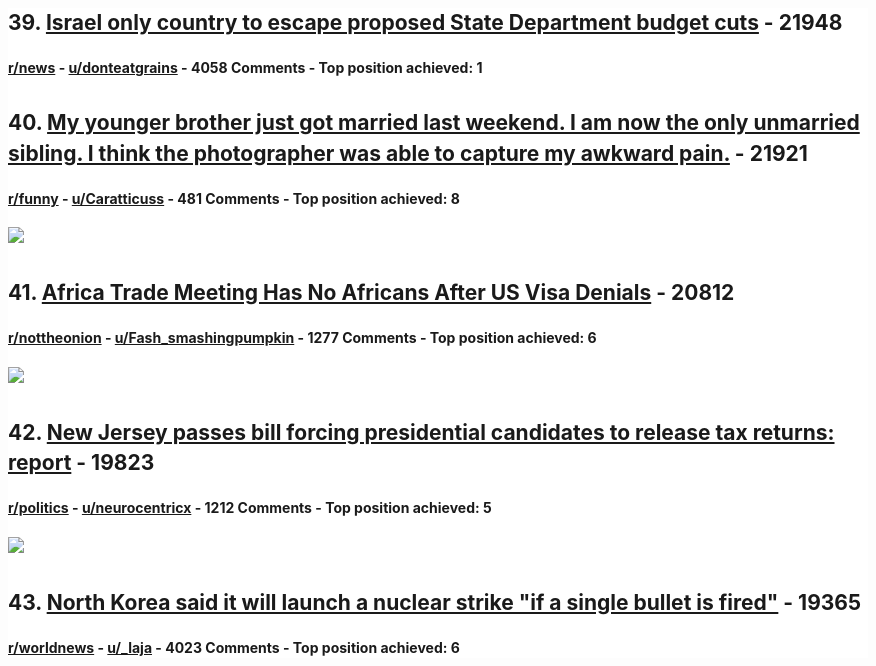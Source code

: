 ## 39. [Israel only country to escape proposed State Department budget cuts](http://reddit.com/r/news/comments/603lp5/israel_only_country_to_escape_proposed_state/) - 21948
#### [r/news](http://reddit.com/r/news) - [u/donteatgrains](http://reddit.com/u/donteatgrains) - 4058 Comments - Top position achieved: 1

## 40. [My younger brother just got married last weekend. I am now the only unmarried sibling. I think the photographer was able to capture my awkward pain.](http://reddit.com/r/funny/comments/605y4s/my_younger_brother_just_got_married_last_weekend/) - 21921
#### [r/funny](http://reddit.com/r/funny) - [u/Caratticuss](http://reddit.com/u/Caratticuss) - 481 Comments - Top position achieved: 8

<a href="http://imgur.com/jZstPeW"><img src="https://b.thumbs.redditmedia.com/GDReqHEtROSOspmaZKLBGsLhqJ8Xuirlqnu0zc1E6_M.jpg"></img></a>

## 41. [Africa Trade Meeting Has No Africans After US Visa Denials](http://reddit.com/r/nottheonion/comments/604f0u/africa_trade_meeting_has_no_africans_after_us/) - 20812
#### [r/nottheonion](http://reddit.com/r/nottheonion) - [u/Fash_smashingpumpkin](http://reddit.com/u/Fash_smashingpumpkin) - 1277 Comments - Top position achieved: 6

<a href="http://www.voanews.com/a/african-trade-conference-canceled-after-visas-denied-african-delegates/3770907.html"><img src="https://b.thumbs.redditmedia.com/JxwzLYk1g9tVkqGqWHovJegpw_kO9J09VSts59_VUEE.jpg"></img></a>

## 42. [New Jersey passes bill forcing presidential candidates to release tax returns: report](http://reddit.com/r/politics/comments/601x3k/new_jersey_passes_bill_forcing_presidential/) - 19823
#### [r/politics](http://reddit.com/r/politics) - [u/neurocentricx](http://reddit.com/u/neurocentricx) - 1212 Comments - Top position achieved: 5

<a href="http://thehill.com/blogs/blog-briefing-room/news/324609-new-jersey-passes-bill-forcing-presidential-candidates-to"><img src="https://b.thumbs.redditmedia.com/Xu9Z56K9v-2sAt_dkMrtDGKr2_3cGvAfk2hnsWPteNY.jpg"></img></a>

## 43. [North Korea said it will launch a nuclear strike "if a single bullet is fired"](http://reddit.com/r/worldnews/comments/6068f7/north_korea_said_it_will_launch_a_nuclear_strike/) - 19365
#### [r/worldnews](http://reddit.com/r/worldnews) - [u/_laja](http://reddit.com/u/_laja) - 4023 Comments - Top position achieved: 6
